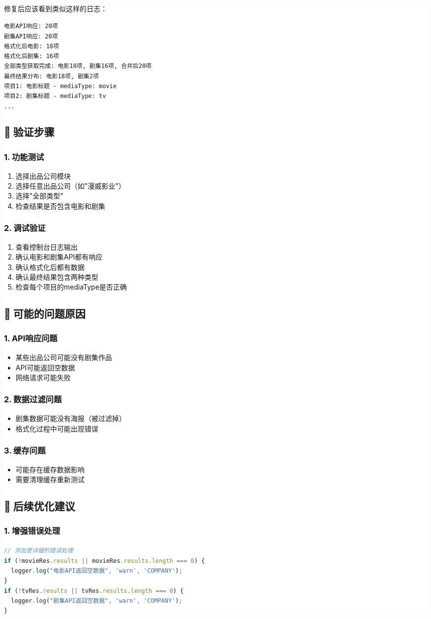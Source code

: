 修复后应该看到类似这样的日志：
```
电影API响应: 20项
剧集API响应: 20项
格式化后电影: 18项
格式化后剧集: 16项
全部类型获取完成: 电影18项, 剧集16项, 合并后20项
最终结果分布: 电影18项, 剧集2项
项目1: 电影标题 - mediaType: movie
项目2: 剧集标题 - mediaType: tv
...
```

## 🎯 验证步骤

### 1. 功能测试
1. 选择出品公司模块
2. 选择任意出品公司（如"漫威影业"）
3. 选择"全部类型"
4. 检查结果是否包含电影和剧集

### 2. 调试验证
1. 查看控制台日志输出
2. 确认电影和剧集API都有响应
3. 确认格式化后都有数据
4. 确认最终结果包含两种类型
5. 检查每个项目的mediaType是否正确

## 🚨 可能的问题原因

### 1. API响应问题
- 某些出品公司可能没有剧集作品
- API可能返回空数据
- 网络请求可能失败

### 2. 数据过滤问题
- 剧集数据可能没有海报（被过滤掉）
- 格式化过程中可能出现错误

### 3. 缓存问题
- 可能存在缓存数据影响
- 需要清理缓存重新测试

## 🔄 后续优化建议

### 1. 增强错误处理
```javascript
// 添加更详细的错误处理
if (!movieRes.results || movieRes.results.length === 0) {
  logger.log("电影API返回空数据", 'warn', 'COMPANY');
}
if (!tvRes.results || tvRes.results.length === 0) {
  logger.log("剧集API返回空数据", 'warn', 'COMPANY');
}
```
